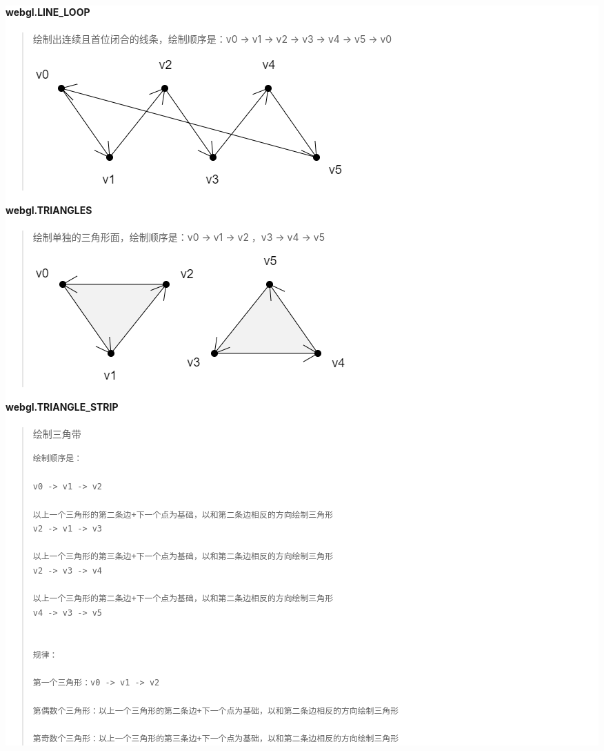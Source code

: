 

#### webgl.LINE_LOOP

> 绘制出连续且首位闭合的线条，绘制顺序是：v0 -> v1 -> v2 -> v3 -> v4 -> v5 -> v0
>
> ![](imags/webgl/LINES_LOOP.png)



#### webgl.TRIANGLES

> 绘制单独的三角形面，绘制顺序是：v0 -> v1 -> v2 ，v3 -> v4 -> v5
>
> ![](imags/webgl/TRIANGLES.png)

[^Important]:webgl 可以绘制的面只有三角面，要绘制矩形面的话，只能用两个或多个三角形面去拼接



#### webgl.TRIANGLE_STRIP

> 绘制三角带
>
> ```tex
> 绘制顺序是：
> 
> v0 -> v1 -> v2
> 
> 以上一个三角形的第二条边+下一个点为基础，以和第二条边相反的方向绘制三角形
> v2 -> v1 -> v3
> 
> 以上一个三角形的第三条边+下一个点为基础，以和第二条边相反的方向绘制三角形
> v2 -> v3 -> v4
> 
> 以上一个三角形的第二条边+下一个点为基础，以和第二条边相反的方向绘制三角形
> v4 -> v3 -> v5
> 
> 
> 规律：
> 
> 第一个三角形：v0 -> v1 -> v2
> 
> 第偶数个三角形：以上一个三角形的第二条边+下一个点为基础，以和第二条边相反的方向绘制三角形
> 
> 第奇数个三角形：以上一个三角形的第三条边+下一个点为基础，以和第二条边相反的方向绘制三角形
> ```
>

[^Tip]: `uniform`存储限定符在**顶点着色器**和**片元着色器**中都可以使用；
